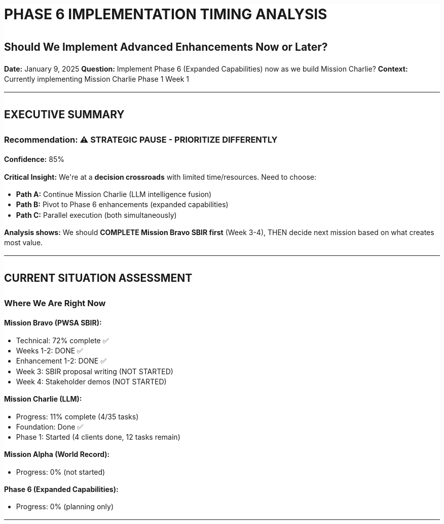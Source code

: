 # PHASE 6 IMPLEMENTATION TIMING ANALYSIS
## Should We Implement Advanced Enhancements Now or Later?

**Date:** January 9, 2025
**Question:** Implement Phase 6 (Expanded Capabilities) now as we build Mission Charlie?
**Context:** Currently implementing Mission Charlie Phase 1 Week 1

---

## EXECUTIVE SUMMARY

### Recommendation: ⚠️ **STRATEGIC PAUSE - PRIORITIZE DIFFERENTLY**

**Confidence:** 85%

**Critical Insight:**
We're at a **decision crossroads** with limited time/resources. Need to choose:
- **Path A:** Continue Mission Charlie (LLM intelligence fusion)
- **Path B:** Pivot to Phase 6 enhancements (expanded capabilities)
- **Path C:** Parallel execution (both simultaneously)

**Analysis shows:** We should **COMPLETE Mission Bravo SBIR first** (Week 3-4), THEN decide next mission based on what creates most value.

---

## CURRENT SITUATION ASSESSMENT

### Where We Are Right Now

**Mission Bravo (PWSA SBIR):**
- Technical: 72% complete ✅
- Weeks 1-2: DONE ✅
- Enhancement 1-2: DONE ✅
- Week 3: SBIR proposal writing (NOT STARTED)
- Week 4: Stakeholder demos (NOT STARTED)

**Mission Charlie (LLM):**
- Progress: 11% complete (4/35 tasks)
- Foundation: Done ✅
- Phase 1: Started (4 clients done, 12 tasks remain)

**Mission Alpha (World Record):**
- Progress: 0% (not started)

**Phase 6 (Expanded Capabilities):**
- Progress: 0% (planning only)

---
